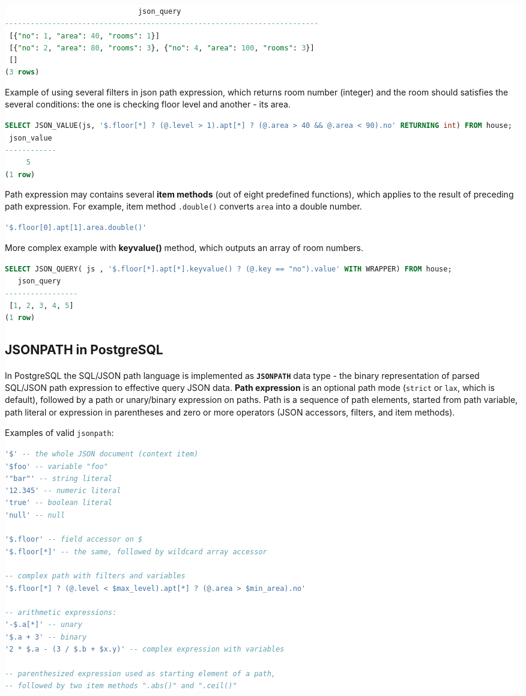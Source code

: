 ```sql
                               json_query                                
-------------------------------------------------------------------------
 [{"no": 1, "area": 40, "rooms": 1}]
 [{"no": 2, "area": 80, "rooms": 3}, {"no": 4, "area": 100, "rooms": 3}]
 []
(3 rows)
```
Example of using several filters in json path expression, which returns room number (integer) and the room should satisfies the several conditions: the one is checking floor level and another - its area.
```sql
SELECT JSON_VALUE(js, '$.floor[*] ? (@.level > 1).apt[*] ? (@.area > 40 && @.area < 90).no' RETURNING int) FROM house;
 json_value
------------
     5
(1 row)
```

Path expression may contains several  __item methods__ (out of eight predefined functions), which applies to the result of preceding path expression. For example,  item method `.double()` converts `area` into a double number.
```sql
'$.floor[0].apt[1].area.double()'
```
More complex example with __keyvalue()__ method, which outputs an array of  room numbers. 
```sql
SELECT JSON_QUERY( js , '$.floor[*].apt[*].keyvalue() ? (@.key == "no").value' WITH WRAPPER) FROM house;
   json_query
-----------------
 [1, 2, 3, 4, 5]
(1 row)
```

## JSONPATH in PostgreSQL

In PostgreSQL the SQL/JSON path language is implemented as  **`JSONPATH`**  data type - the binary representation of parsed SQL/JSON path expression to effective query JSON data.  **Path expression** is an optional  path mode (`strict` or `lax`, which is default), followed by a path or unary/binary expression on paths. Path is a sequence of path elements, started from path variable, path literal or expression in parentheses and zero or more operators (JSON accessors, filters, and item methods).

Examples of valid `jsonpath`:
```sql
'$' -- the whole JSON document (context item)
'$foo' -- variable "foo"
'"bar"' -- string literal
'12.345' -- numeric literal
'true' -- boolean literal
'null' -- null

'$.floor' -- field accessor on $
'$.floor[*]' -- the same, followed by wildcard array accessor

-- complex path with filters and variables
'$.floor[*] ? (@.level < $max_level).apt[*] ? (@.area > $min_area).no'

-- arithmetic expressions:
'-$.a[*]' -- unary
'$.a + 3' -- binary
'2 * $.a - (3 / $.b + $x.y)' -- complex expression with variables

-- parenthesized expression used as starting element of a path,
-- followed by two item methods ".abs()" and ".ceil()"
```
